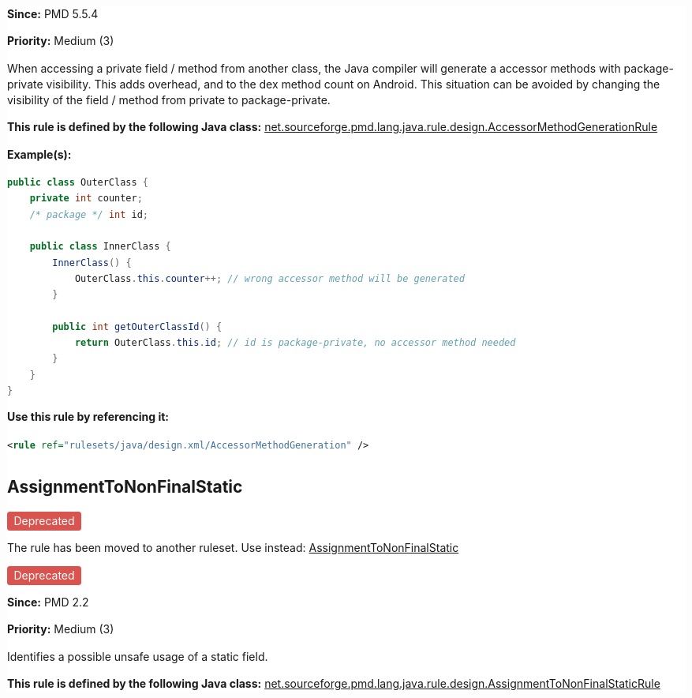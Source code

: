 **Since:** PMD 5.5.4

**Priority:** Medium (3)

When accessing a private field / method from another class, the Java compiler will generate a accessor methods
with package-private visibility. This adds overhead, and to the dex method count on Android. This situation can
be avoided by changing the visibility of the field / method from private to package-private.

**This rule is defined by the following Java class:** [net.sourceforge.pmd.lang.java.rule.design.AccessorMethodGenerationRule](https://github.com/pmd/pmd/blob/master/pmd-java/src/main/java/net/sourceforge/pmd/lang/java/rule/design/AccessorMethodGenerationRule.java)

**Example(s):**

``` java
public class OuterClass {
    private int counter;
    /* package */ int id;

    public class InnerClass {
        InnerClass() {
            OuterClass.this.counter++; // wrong accessor method will be generated
        }

        public int getOuterClassId() {
            return OuterClass.this.id; // id is package-private, no accessor method needed
        }
    }
}
```

**Use this rule by referencing it:**
``` xml
<rule ref="rulesets/java/design.xml/AccessorMethodGeneration" />
```

## AssignmentToNonFinalStatic

<span style="border-radius: 0.25em; color: #fff; padding: 0.2em 0.6em 0.3em; display: inline; background-color: #d9534f;">Deprecated</span> 

The rule has been moved to another ruleset. Use instead: [AssignmentToNonFinalStatic](pmd_rules_java_errorprone.html#assignmenttononfinalstatic)

<span style="border-radius: 0.25em; color: #fff; padding: 0.2em 0.6em 0.3em; display: inline; background-color: #d9534f;">Deprecated</span> 

**Since:** PMD 2.2

**Priority:** Medium (3)

Identifies a possible unsafe usage of a static field.

**This rule is defined by the following Java class:** [net.sourceforge.pmd.lang.java.rule.design.AssignmentToNonFinalStaticRule](https://github.com/pmd/pmd/blob/master/pmd-java/src/main/java/net/sourceforge/pmd/lang/java/rule/design/AssignmentToNonFinalStaticRule.java)

